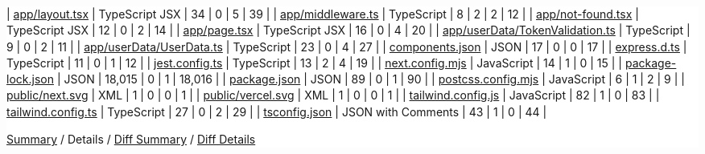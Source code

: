 | [app/layout.tsx](/app/layout.tsx) | TypeScript JSX | 34 | 0 | 5 | 39 |
| [app/middleware.ts](/app/middleware.ts) | TypeScript | 8 | 2 | 2 | 12 |
| [app/not-found.tsx](/app/not-found.tsx) | TypeScript JSX | 12 | 0 | 2 | 14 |
| [app/page.tsx](/app/page.tsx) | TypeScript JSX | 16 | 0 | 4 | 20 |
| [app/userData/TokenValidation.ts](/app/userData/TokenValidation.ts) | TypeScript | 9 | 0 | 2 | 11 |
| [app/userData/UserData.ts](/app/userData/UserData.ts) | TypeScript | 23 | 0 | 4 | 27 |
| [components.json](/components.json) | JSON | 17 | 0 | 0 | 17 |
| [express.d.ts](/express.d.ts) | TypeScript | 11 | 0 | 1 | 12 |
| [jest.config.ts](/jest.config.ts) | TypeScript | 13 | 2 | 4 | 19 |
| [next.config.mjs](/next.config.mjs) | JavaScript | 14 | 1 | 0 | 15 |
| [package-lock.json](/package-lock.json) | JSON | 18,015 | 0 | 1 | 18,016 |
| [package.json](/package.json) | JSON | 89 | 0 | 1 | 90 |
| [postcss.config.mjs](/postcss.config.mjs) | JavaScript | 6 | 1 | 2 | 9 |
| [public/next.svg](/public/next.svg) | XML | 1 | 0 | 0 | 1 |
| [public/vercel.svg](/public/vercel.svg) | XML | 1 | 0 | 0 | 1 |
| [tailwind.config.js](/tailwind.config.js) | JavaScript | 82 | 1 | 0 | 83 |
| [tailwind.config.ts](/tailwind.config.ts) | TypeScript | 27 | 0 | 2 | 29 |
| [tsconfig.json](/tsconfig.json) | JSON with Comments | 43 | 1 | 0 | 44 |

[Summary](results.md) / Details / [Diff Summary](diff.md) / [Diff Details](diff-details.md)